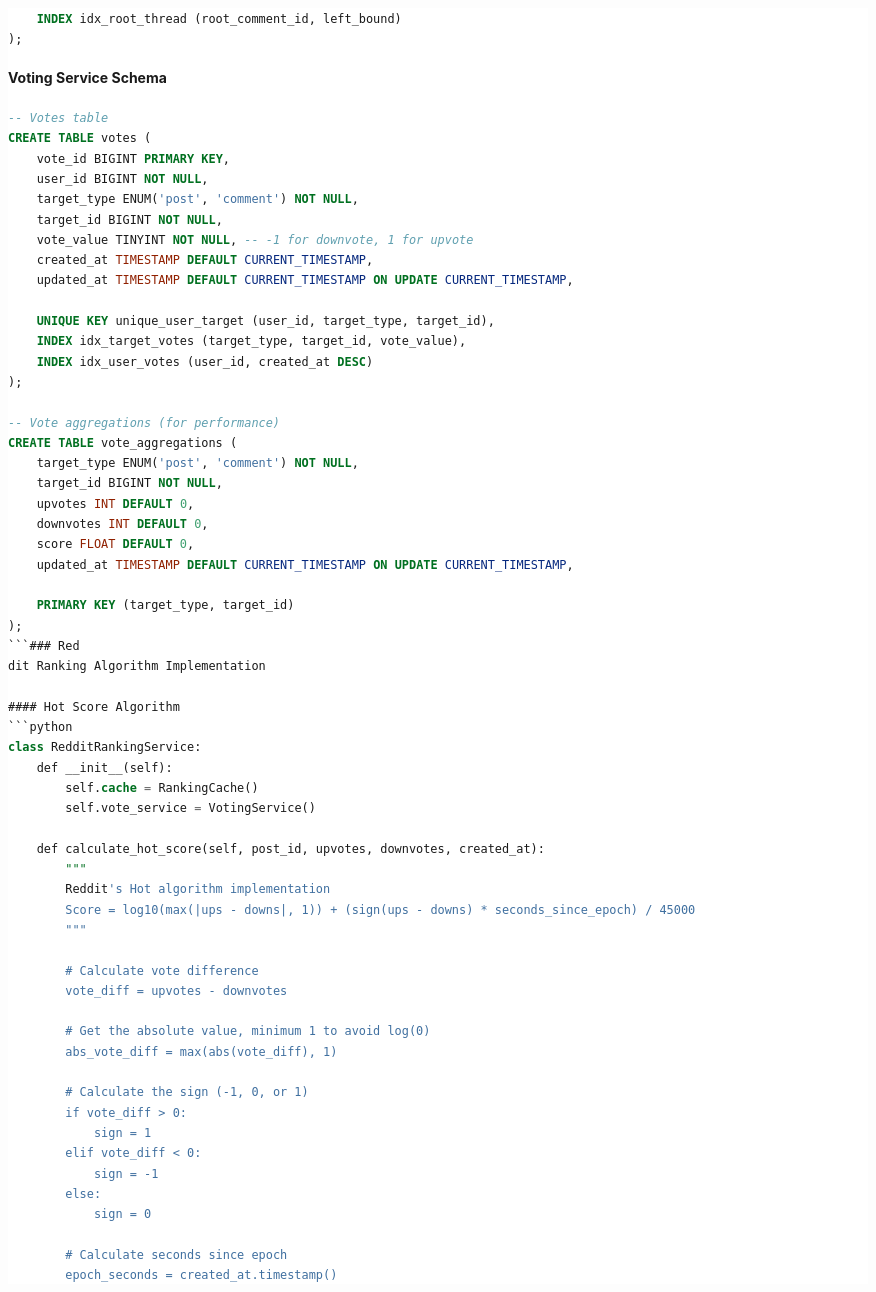 ```sql
    INDEX idx_root_thread (root_comment_id, left_bound)
);
```

#### Voting Service Schema
```sql
-- Votes table
CREATE TABLE votes (
    vote_id BIGINT PRIMARY KEY,
    user_id BIGINT NOT NULL,
    target_type ENUM('post', 'comment') NOT NULL,
    target_id BIGINT NOT NULL,
    vote_value TINYINT NOT NULL, -- -1 for downvote, 1 for upvote
    created_at TIMESTAMP DEFAULT CURRENT_TIMESTAMP,
    updated_at TIMESTAMP DEFAULT CURRENT_TIMESTAMP ON UPDATE CURRENT_TIMESTAMP,
    
    UNIQUE KEY unique_user_target (user_id, target_type, target_id),
    INDEX idx_target_votes (target_type, target_id, vote_value),
    INDEX idx_user_votes (user_id, created_at DESC)
);

-- Vote aggregations (for performance)
CREATE TABLE vote_aggregations (
    target_type ENUM('post', 'comment') NOT NULL,
    target_id BIGINT NOT NULL,
    upvotes INT DEFAULT 0,
    downvotes INT DEFAULT 0,
    score FLOAT DEFAULT 0,
    updated_at TIMESTAMP DEFAULT CURRENT_TIMESTAMP ON UPDATE CURRENT_TIMESTAMP,
    
    PRIMARY KEY (target_type, target_id)
);
```### Red
dit Ranking Algorithm Implementation

#### Hot Score Algorithm
```python
class RedditRankingService:
    def __init__(self):
        self.cache = RankingCache()
        self.vote_service = VotingService()
        
    def calculate_hot_score(self, post_id, upvotes, downvotes, created_at):
        """
        Reddit's Hot algorithm implementation
        Score = log10(max(|ups - downs|, 1)) + (sign(ups - downs) * seconds_since_epoch) / 45000
        """
        
        # Calculate vote difference
        vote_diff = upvotes - downvotes
        
        # Get the absolute value, minimum 1 to avoid log(0)
        abs_vote_diff = max(abs(vote_diff), 1)
        
        # Calculate the sign (-1, 0, or 1)
        if vote_diff > 0:
            sign = 1
        elif vote_diff < 0:
            sign = -1
        else:
            sign = 0
        
        # Calculate seconds since epoch
        epoch_seconds = created_at.timestamp()
```